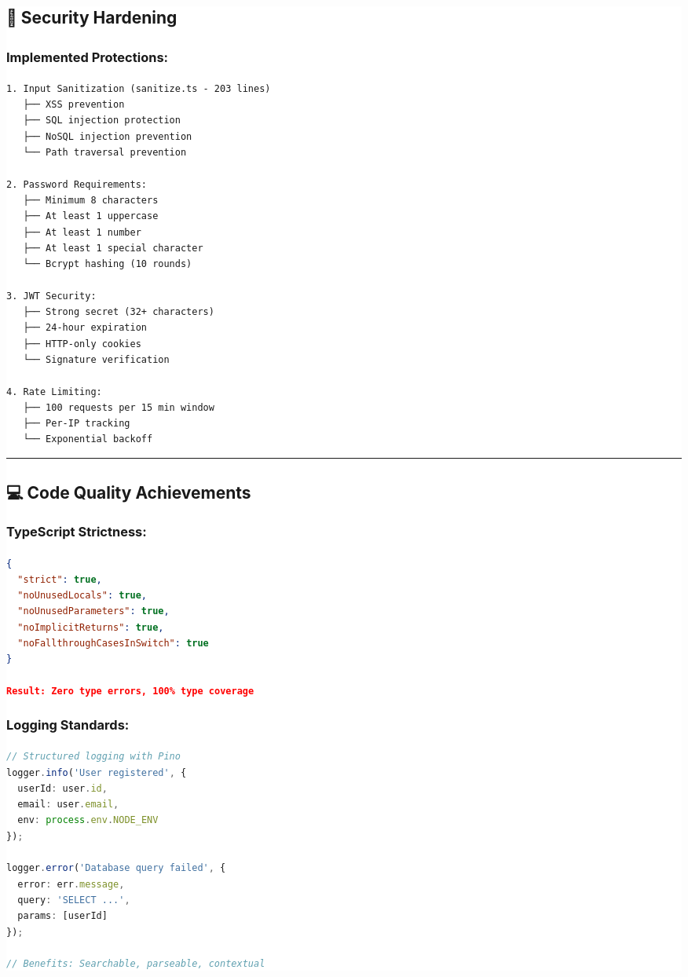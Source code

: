 
## 🔐 Security Hardening

### **Implemented Protections:**
```
1. Input Sanitization (sanitize.ts - 203 lines)
   ├── XSS prevention
   ├── SQL injection protection
   ├── NoSQL injection prevention
   └── Path traversal prevention

2. Password Requirements:
   ├── Minimum 8 characters
   ├── At least 1 uppercase
   ├── At least 1 number
   ├── At least 1 special character
   └── Bcrypt hashing (10 rounds)

3. JWT Security:
   ├── Strong secret (32+ characters)
   ├── 24-hour expiration
   ├── HTTP-only cookies
   └── Signature verification

4. Rate Limiting:
   ├── 100 requests per 15 min window
   ├── Per-IP tracking
   └── Exponential backoff
```

---

## 💻 Code Quality Achievements

### **TypeScript Strictness:**
```json
{
  "strict": true,
  "noUnusedLocals": true,
  "noUnusedParameters": true,
  "noImplicitReturns": true,
  "noFallthroughCasesInSwitch": true
}

Result: Zero type errors, 100% type coverage
```

### **Logging Standards:**
```typescript
// Structured logging with Pino
logger.info('User registered', {
  userId: user.id,
  email: user.email,
  env: process.env.NODE_ENV
});

logger.error('Database query failed', {
  error: err.message,
  query: 'SELECT ...',
  params: [userId]
});

// Benefits: Searchable, parseable, contextual
```